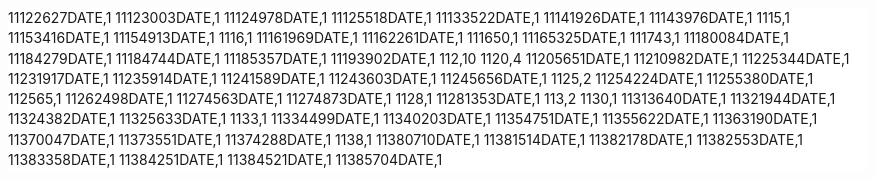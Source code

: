 11122627DATE,1
11123003DATE,1
11124978DATE,1
11125518DATE,1
11133522DATE,1
11141926DATE,1
11143976DATE,1
1115,1
11153416DATE,1
11154913DATE,1
1116,1
11161969DATE,1
11162261DATE,1
111650,1
11165325DATE,1
111743,1
11180084DATE,1
11184279DATE,1
11184744DATE,1
11185357DATE,1
11193902DATE,1
112,10
1120,4
11205651DATE,1
11210982DATE,1
11225344DATE,1
11231917DATE,1
11235914DATE,1
11241589DATE,1
11243603DATE,1
11245656DATE,1
1125,2
11254224DATE,1
11255380DATE,1
112565,1
11262498DATE,1
11274563DATE,1
11274873DATE,1
1128,1
11281353DATE,1
113,2
1130,1
11313640DATE,1
11321944DATE,1
11324382DATE,1
11325633DATE,1
1133,1
11334499DATE,1
11340203DATE,1
11354751DATE,1
11355622DATE,1
11363190DATE,1
11370047DATE,1
11373551DATE,1
11374288DATE,1
1138,1
11380710DATE,1
11381514DATE,1
11382178DATE,1
11382553DATE,1
11383358DATE,1
11384251DATE,1
11384521DATE,1
11385704DATE,1